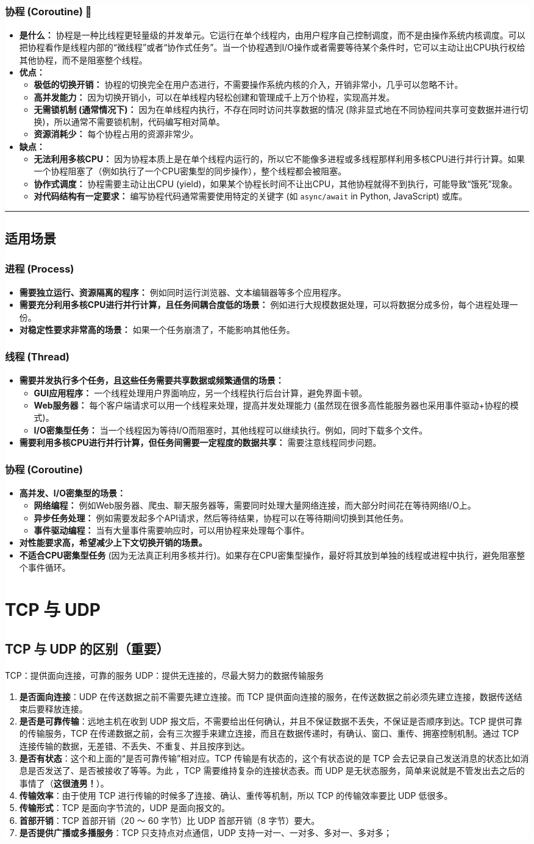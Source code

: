 ### 协程 (Coroutine) 🚀

- **是什么：** 协程是一种比线程更轻量级的并发单元。它运行在单个线程内，由用户程序自己控制调度，而不是由操作系统内核调度。可以把协程看作是线程内部的“微线程”或者“协作式任务”。当一个协程遇到I/O操作或者需要等待某个条件时，它可以主动让出CPU执行权给其他协程，而不是阻塞整个线程。
- **优点：**
    - **极低的切换开销：** 协程的切换完全在用户态进行，不需要操作系统内核的介入，开销非常小，几乎可以忽略不计。
    - **高并发能力：** 因为切换开销小，可以在单线程内轻松创建和管理成千上万个协程，实现高并发。
    - **无需锁机制 (通常情况下)：** 因为在单线程内执行，不存在同时访问共享数据的情况 (除非显式地在不同协程间共享可变数据并进行切换)，所以通常不需要锁机制，代码编写相对简单。
    - **资源消耗少：** 每个协程占用的资源非常少。
- **缺点：**
    - **无法利用多核CPU：** 因为协程本质上是在单个线程内运行的，所以它不能像多进程或多线程那样利用多核CPU进行并行计算。如果一个协程阻塞了（例如执行了一个CPU密集型的同步操作），整个线程都会被阻塞。
    - **协作式调度：** 协程需要主动让出CPU (yield)，如果某个协程长时间不让出CPU，其他协程就得不到执行，可能导致“饿死”现象。
    - **对代码结构有一定要求：** 编写协程代码通常需要使用特定的关键字 (如 `async/await` in Python, JavaScript) 或库。

---

## 适用场景

### 进程 (Process)

- **需要独立运行、资源隔离的程序：** 例如同时运行浏览器、文本编辑器等多个应用程序。
- **需要充分利用多核CPU进行并行计算，且任务间耦合度低的场景：** 例如进行大规模数据处理，可以将数据分成多份，每个进程处理一份。
- **对稳定性要求非常高的场景：** 如果一个任务崩溃了，不能影响其他任务。

### 线程 (Thread)

- **需要并发执行多个任务，且这些任务需要共享数据或频繁通信的场景：**
    - **GUI应用程序：** 一个线程处理用户界面响应，另一个线程执行后台计算，避免界面卡顿。
    - **Web服务器：** 每个客户端请求可以用一个线程来处理，提高并发处理能力 (虽然现在很多高性能服务器也采用事件驱动+协程的模式)。
    - **I/O密集型任务：** 当一个线程因为等待I/O而阻塞时，其他线程可以继续执行。例如，同时下载多个文件。
- **需要利用多核CPU进行并行计算，但任务间需要一定程度的数据共享：** 需要注意线程同步问题。

### 协程 (Coroutine)

- **高并发、I/O密集型的场景：**
    - **网络编程：** 例如Web服务器、爬虫、聊天服务器等，需要同时处理大量网络连接，而大部分时间花在等待网络I/O上。
    - **异步任务处理：** 例如需要发起多个API请求，然后等待结果，协程可以在等待期间切换到其他任务。
    - **事件驱动编程：** 当有大量事件需要响应时，可以用协程来处理每个事件。
- **对性能要求高，希望减少上下文切换开销的场景。**
- **不适合CPU密集型任务** (因为无法真正利用多核并行)。如果存在CPU密集型操作，最好将其放到单独的线程或进程中执行，避免阻塞整个事件循环。

# TCP 与 UDP
##  TCP 与 UDP 的区别（重要）
TCP：提供面向连接，可靠的服务
UDP：提供无连接的，尽最大努力的数据传输服务

1. **是否面向连接**：UDP 在传送数据之前不需要先建立连接。而 TCP 提供面向连接的服务，在传送数据之前必须先建立连接，数据传送结束后要释放连接。
2. **是否是可靠传输**：远地主机在收到 UDP 报文后，不需要给出任何确认，并且不保证数据不丢失，不保证是否顺序到达。TCP 提供可靠的传输服务，TCP 在传递数据之前，会有三次握手来建立连接，而且在数据传递时，有确认、窗口、重传、拥塞控制机制。通过 TCP 连接传输的数据，无差错、不丢失、不重复、并且按序到达。
3. **是否有状态**：这个和上面的“是否可靠传输”相对应。TCP 传输是有状态的，这个有状态说的是 TCP 会去记录自己发送消息的状态比如消息是否发送了、是否被接收了等等。为此 ，TCP 需要维持复杂的连接状态表。而 UDP 是无状态服务，简单来说就是不管发出去之后的事情了（**这很渣男！**）。
4. **传输效率**：由于使用 TCP 进行传输的时候多了连接、确认、重传等机制，所以 TCP 的传输效率要比 UDP 低很多。
5. **传输形式**：TCP 是面向字节流的，UDP 是面向报文的。
6. **首部开销**：TCP 首部开销（20 ～ 60 字节）比 UDP 首部开销（8 字节）要大。
7. **是否提供广播或多播服务**：TCP 只支持点对点通信，UDP 支持一对一、一对多、多对一、多对多；
